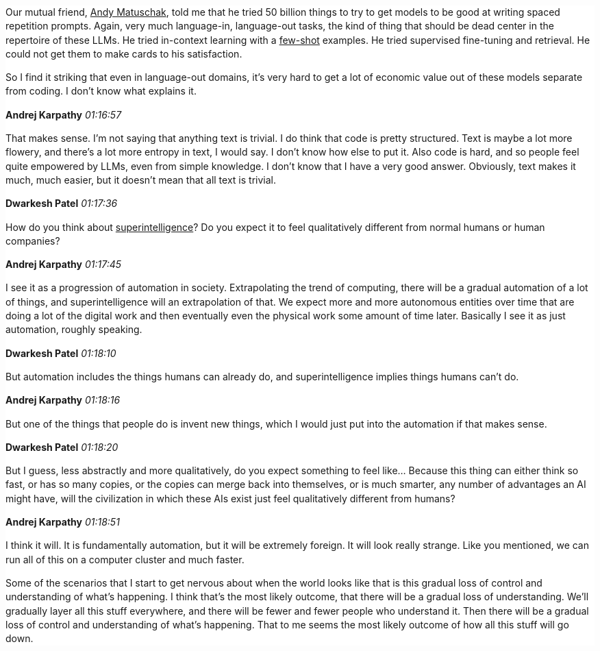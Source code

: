 Our mutual friend, [Andy Matuschak](https://www.dwarkesh.com/p/andy-matuschak), told me that he tried 50 billion things to try to get models to be good at writing spaced repetition prompts. Again, very much language-in, language-out tasks, the kind of thing that should be dead center in the repertoire of these LLMs. He tried in-context learning with a [few-shot](https://www.ibm.com/think/topics/few-shot-learning) examples. He tried supervised fine-tuning and retrieval. He could not get them to make cards to his satisfaction.

So I find it striking that even in language-out domains, it’s very hard to get a lot of economic value out of these models separate from coding. I don’t know what explains it.

**Andrej Karpathy** _01:16:57_

That makes sense. I’m not saying that anything text is trivial. I do think that code is pretty structured. Text is maybe a lot more flowery, and there’s a lot more entropy in text, I would say. I don’t know how else to put it. Also code is hard, and so people feel quite empowered by LLMs, even from simple knowledge. I don’t know that I have a very good answer. Obviously, text makes it much, much easier, but it doesn’t mean that all text is trivial.

**Dwarkesh Patel** _01:17:36_

How do you think about [superintelligence](https://en.wikipedia.org/wiki/Superintelligence)? Do you expect it to feel qualitatively different from normal humans or human companies?

**Andrej Karpathy** _01:17:45_

I see it as a progression of automation in society. Extrapolating the trend of computing, there will be a gradual automation of a lot of things, and superintelligence will an extrapolation of that. We expect more and more autonomous entities over time that are doing a lot of the digital work and then eventually even the physical work some amount of time later. Basically I see it as just automation, roughly speaking.

**Dwarkesh Patel** _01:18:10_

But automation includes the things humans can already do, and superintelligence implies things humans can’t do.

**Andrej Karpathy** _01:18:16_

But one of the things that people do is invent new things, which I would just put into the automation if that makes sense.

**Dwarkesh Patel** _01:18:20_

But I guess, less abstractly and more qualitatively, do you expect something to feel like… Because this thing can either think so fast, or has so many copies, or the copies can merge back into themselves, or is much smarter, any number of advantages an AI might have, will the civilization in which these AIs exist just feel qualitatively different from humans?

**Andrej Karpathy** _01:18:51_

I think it will. It is fundamentally automation, but it will be extremely foreign. It will look really strange. Like you mentioned, we can run all of this on a computer cluster and much faster.

Some of the scenarios that I start to get nervous about when the world looks like that is this gradual loss of control and understanding of what’s happening. I think that’s the most likely outcome, that there will be a gradual loss of understanding. We’ll gradually layer all this stuff everywhere, and there will be fewer and fewer people who understand it. Then there will be a gradual loss of control and understanding of what’s happening. That to me seems the most likely outcome of how all this stuff will go down.
